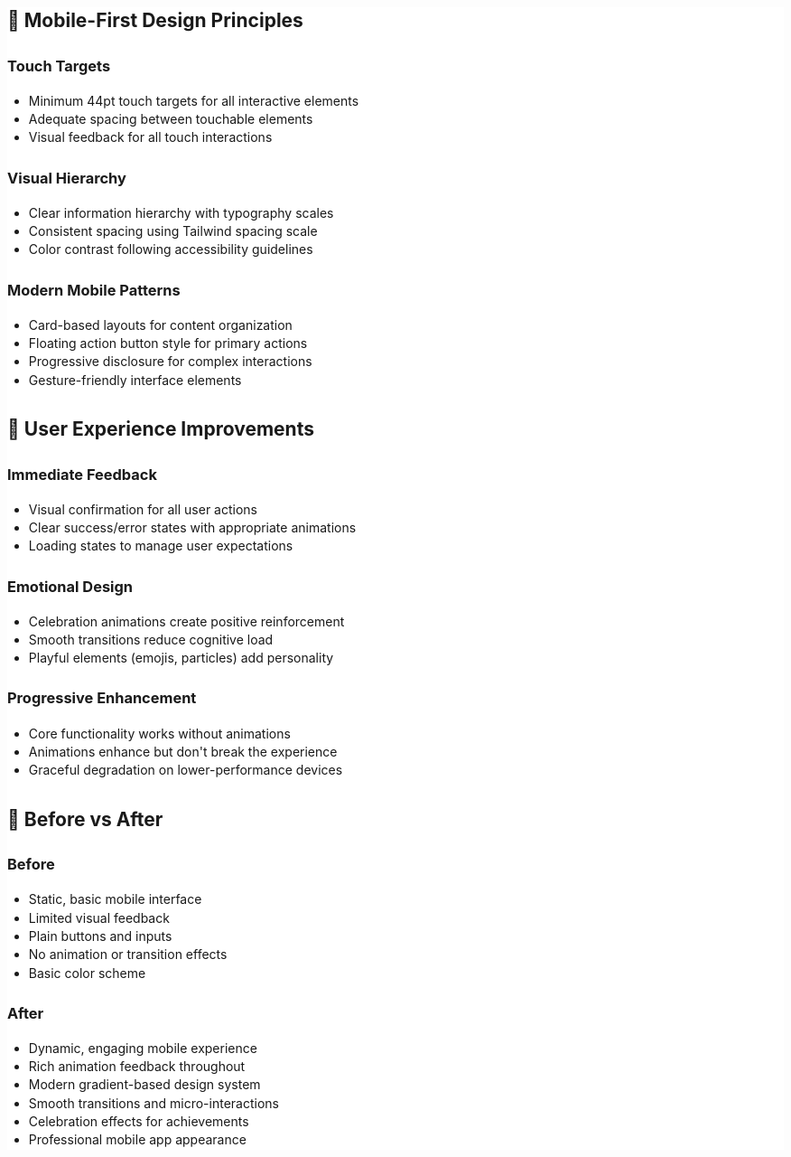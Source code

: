 ## 📱 Mobile-First Design Principles

### Touch Targets
- Minimum 44pt touch targets for all interactive elements
- Adequate spacing between touchable elements
- Visual feedback for all touch interactions

### Visual Hierarchy
- Clear information hierarchy with typography scales
- Consistent spacing using Tailwind spacing scale
- Color contrast following accessibility guidelines

### Modern Mobile Patterns
- Card-based layouts for content organization
- Floating action button style for primary actions
- Progressive disclosure for complex interactions
- Gesture-friendly interface elements

## 🎯 User Experience Improvements

### Immediate Feedback
- Visual confirmation for all user actions
- Clear success/error states with appropriate animations
- Loading states to manage user expectations

### Emotional Design
- Celebration animations create positive reinforcement
- Smooth transitions reduce cognitive load
- Playful elements (emojis, particles) add personality

### Progressive Enhancement
- Core functionality works without animations
- Animations enhance but don't break the experience
- Graceful degradation on lower-performance devices

## 🔄 Before vs After

### Before
- Static, basic mobile interface
- Limited visual feedback
- Plain buttons and inputs
- No animation or transition effects
- Basic color scheme

### After
- Dynamic, engaging mobile experience
- Rich animation feedback throughout
- Modern gradient-based design system
- Smooth transitions and micro-interactions
- Celebration effects for achievements
- Professional mobile app appearance
